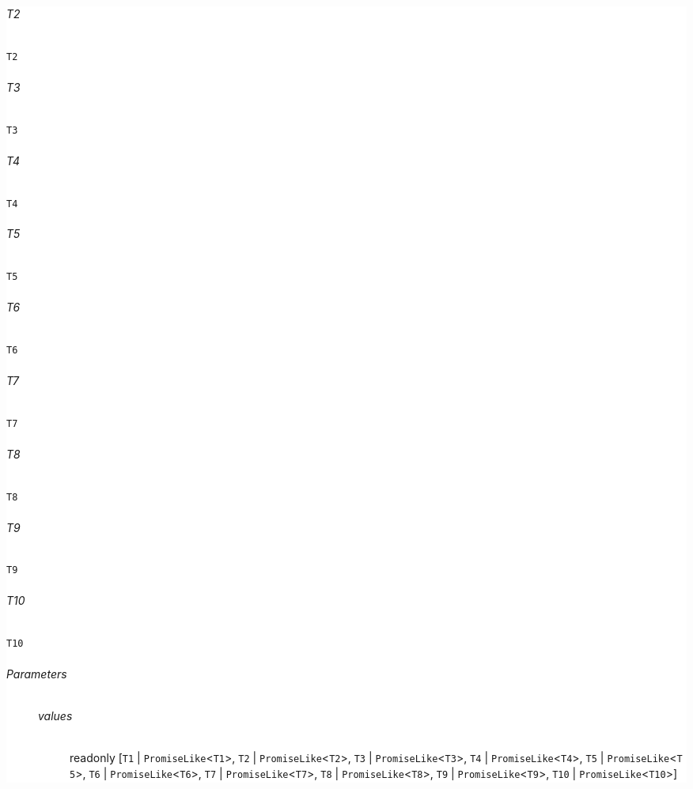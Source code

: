###### T2

`T2`

###### T3

`T3`

###### T4

`T4`

###### T5

`T5`

###### T6

`T6`

###### T7

`T7`

###### T8

`T8`

###### T9

`T9`

###### T10

`T10`

<dl>

<dt>

###### Parameters

</dt>

<dd>

<dl>

<dt>

###### values

</dt>

<dd data-debug-parm-list>

<dl data-debug-parm-list-6>

readonly \[`T1` \| `PromiseLike`\<`T1`\>, `T2` \| `PromiseLike`\<`T2`\>, `T3` \| `PromiseLike`\<`T3`\>, `T4` \| `PromiseLike`\<`T4`\>, `T5` \| `PromiseLike`\<`T5`\>, `T6` \| `PromiseLike`\<`T6`\>, `T7` \| `PromiseLike`\<`T7`\>, `T8` \| `PromiseLike`\<`T8`\>, `T9` \| `PromiseLike`\<`T9`\>, `T10` \| `PromiseLike`\<`T10`\>\]
